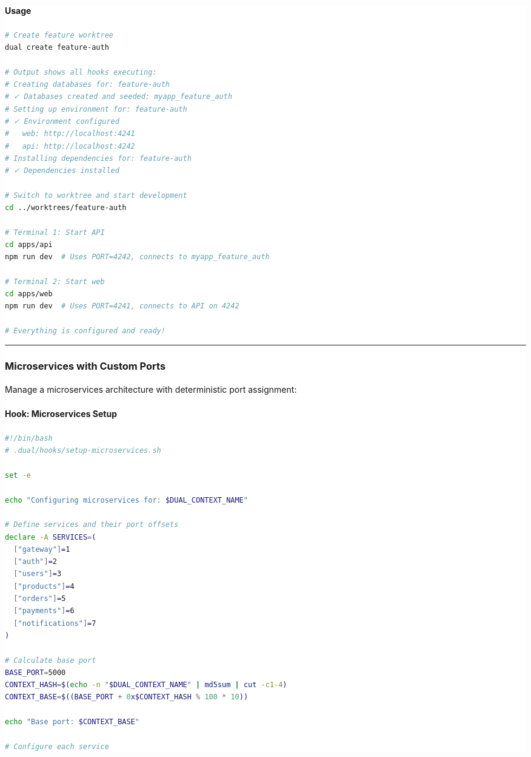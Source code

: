 #### Usage

```bash
# Create feature worktree
dual create feature-auth

# Output shows all hooks executing:
# Creating databases for: feature-auth
# ✓ Databases created and seeded: myapp_feature_auth
# Setting up environment for: feature-auth
# ✓ Environment configured
#   web: http://localhost:4241
#   api: http://localhost:4242
# Installing dependencies for: feature-auth
# ✓ Dependencies installed

# Switch to worktree and start development
cd ../worktrees/feature-auth

# Terminal 1: Start API
cd apps/api
npm run dev  # Uses PORT=4242, connects to myapp_feature_auth

# Terminal 2: Start web
cd apps/web
npm run dev  # Uses PORT=4241, connects to API on 4242

# Everything is configured and ready!
```

---

### Microservices with Custom Ports

Manage a microservices architecture with deterministic port assignment:

#### Hook: Microservices Setup

```bash
#!/bin/bash
# .dual/hooks/setup-microservices.sh

set -e

echo "Configuring microservices for: $DUAL_CONTEXT_NAME"

# Define services and their port offsets
declare -A SERVICES=(
  ["gateway"]=1
  ["auth"]=2
  ["users"]=3
  ["products"]=4
  ["orders"]=5
  ["payments"]=6
  ["notifications"]=7
)

# Calculate base port
BASE_PORT=5000
CONTEXT_HASH=$(echo -n "$DUAL_CONTEXT_NAME" | md5sum | cut -c1-4)
CONTEXT_BASE=$((BASE_PORT + 0x$CONTEXT_HASH % 100 * 10))

echo "Base port: $CONTEXT_BASE"

# Configure each service
```